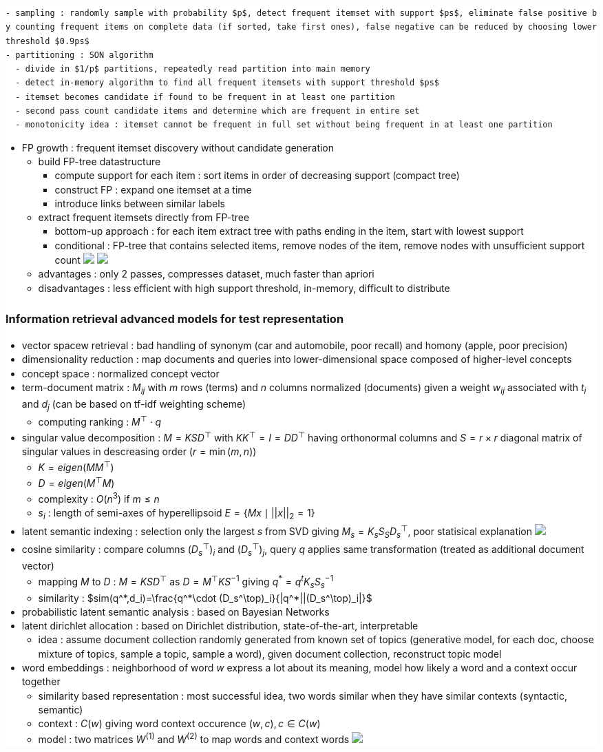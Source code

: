     - sampling : randomly sample with probability $p$, detect frequent itemset with support $ps$, eliminate false positive by counting frequent items on complete data (if sorted, take first ones), false negative can be reduced by choosing lower threshold $0.9ps$
    - partitioning : SON algorithm 
      - divide in $1/p$ partitions, repeatedly read partition into main memory
      - detect in-memory algorithm to find all frequent itemsets with support threshold $ps$
      - itemset becomes candidate if found to be frequent in at least one partition
      - second pass count candidate items and determine which are frequent in entire set
      - monotonicity idea : itemset cannot be frequent in full set without being frequent in at least one partition
  - FP growth : frequent itemset discovery without candidate generation
    - build FP-tree datastructure
      - compute support for each item : sort items in order of decreasing support (compact tree)
      - construct FP : expand one itemset at a time
      - introduce links between similar labels
    - extract frequent itemsets directly from FP-tree 
      - bottom-up approach : for each item extract tree with paths ending in the item, start with lowest support
      - conditional : FP-tree that contains selected items, remove nodes of the item, remove nodes with unsufficient support count
        ![](./assets/img/cs423-7.1.jpg)
        ![](./assets/img/cs423-7.2.jpg)
    - advantages : only 2 passes, compresses dataset, much faster than apriori
    - disadvantages : less efficient with high support threshold, in-memory, difficult to distribute

### Information retrieval advanced models for test representation

- vector spacew retrieval : bad handling of synonym (car and automobile, poor recall) and homony (apple, poor precision)
- dimensionality reduction : map documents and queries into lower-dimensional space composed of higher-level concepts
- concept space : normalized concept vector
- term-document matrix : $M_{ij}$ with $m$ rows (terms) and $n$ columns normalized (documents) given a weight $w_{ij}$ associated with $t_i$ and $d_j$ (can be based on tf-idf weighting scheme)
  - computing ranking : $M^\top\cdot q$
- singular value decomposition : $M=KSD^\top$ with $KK^\top=I=DD^\top$ having orthonormal columns and $S=r\times r$ diagonal matrix of singular values in descreasing order ($r=\min(m,n)$)
  - $K=eigen(MM^\top)$
  - $D=eigen(M^\top M)$ 
  - complexity : $O(n^3)$ if $m\leq n$
  - $s_i$ : length of semi-axes of hyperellipsoid $E=\{Mx \mid ||x||_2=1\}$
- latent semantic indexing : selection only the largest $s$ from SVD giving $M_s=K_sS_SD_s^\top$, poor statisical explanation
  ![](./assets/img/cs423-7.3.jpg)
- cosine similarity : compare columns $(D_s^\top)_i$ and $(D_s^\top)_j$, query $q$ applies same transformation (treated as additional document vector)
  - mapping $M$ to $D$ : $M=KSD^\top$ as $D=M^\top KS^{-1}$ giving $q^*=q^tK_sS_s^{-1}$
  - similarity : $sim(q^*,d_i)=\frac{q^*\cdot (D_s^\top)_i}{|q^*||(D_s^\top)_i|}$ 
- probabilistic latent semantic analysis : based on Bayesian Networks
- latent dirichlet allocation : based on Dirichlet distribution, state-of-the-art, interpretable
  - idea : assume document collection randomly generated from known set of topics (generative model, for each doc, choose mixture of topics, sample a topic, sample a word), given document collection, reconstruct topic model
- word embeddings : neighborhood of word $w$ express a lot about its meaning, model how likely a word and a context occur together
  - similarity based representation : most successful idea, two words similar when they have similar contexts (syntactic, semantic) 
  - context : $C(w)$ giving word context occurence $(w,c),c\in C(w)$
  - model : two matrices $W^{(1)}$ and $W^{(2)}$ to map words and context words
    ![](./assets/img/cs423-8.jpg)